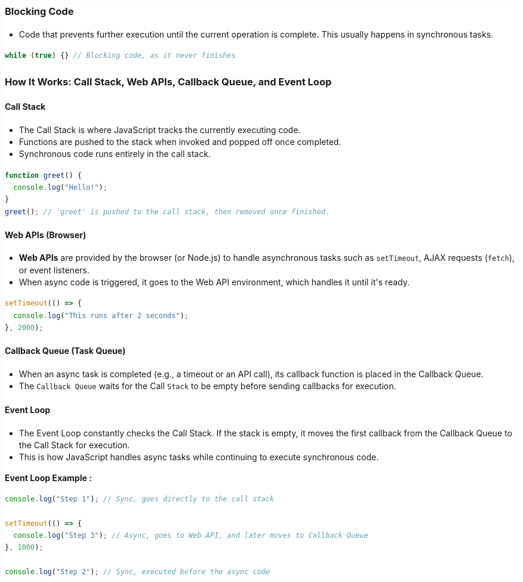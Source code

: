 ### Blocking Code

- Code that prevents further execution until the current operation is complete. This usually happens in synchronous tasks.

```js
while (true) {} // Blocking code, as it never finishes
```

### How It Works: Call Stack, Web APIs, Callback Queue, and Event Loop

#### Call Stack

- The Call Stack is where JavaScript tracks the currently executing code.
- Functions are pushed to the stack when invoked and popped off once completed.
- Synchronous code runs entirely in the call stack.

```js
function greet() {
  console.log("Hello!");
}
greet(); // 'greet' is pushed to the call stack, then removed once finished.
```

#### Web APIs (Browser)

- **Web APIs** are provided by the browser (or Node.js) to handle asynchronous tasks such as `setTimeout`, AJAX requests (`fetch`), or event listeners.
- When async code is triggered, it goes to the Web API environment, which handles it until it's ready.

```js
setTimeout(() => {
  console.log("This runs after 2 seconds");
}, 2000);
```

#### Callback Queue (Task Queue)

- When an async task is completed (e.g., a timeout or an API call), its callback function is placed in the Callback Queue.
- The `Callback Queue` waits for the Call `Stack` to be empty before sending callbacks for execution.

#### Event Loop

- The Event Loop constantly checks the Call Stack. If the stack is empty, it moves the first callback from the Callback Queue to the Call Stack for execution.
- This is how JavaScript handles async tasks while continuing to execute synchronous code.

**Event Loop Example :**

```js
console.log("Step 1"); // Sync, goes directly to the call stack

setTimeout(() => {
  console.log("Step 3"); // Async, goes to Web API, and later moves to Callback Queue
}, 1000);

console.log("Step 2"); // Sync, executed before the async code
```

